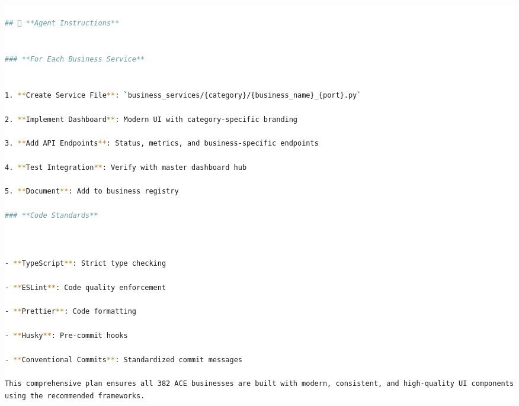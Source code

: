 ```bash

## 🎯 **Agent Instructions**


### **For Each Business Service**


1. **Create Service File**: `business_services/{category}/{business_name}_{port}.py`

2. **Implement Dashboard**: Modern UI with category-specific branding

3. **Add API Endpoints**: Status, metrics, and business-specific endpoints

4. **Test Integration**: Verify with master dashboard hub

5. **Document**: Add to business registry

### **Code Standards**



- **TypeScript**: Strict type checking

- **ESLint**: Code quality enforcement

- **Prettier**: Code formatting

- **Husky**: Pre-commit hooks

- **Conventional Commits**: Standardized commit messages

This comprehensive plan ensures all 382 ACE businesses are built with modern, consistent, and high-quality UI components using the recommended frameworks.

